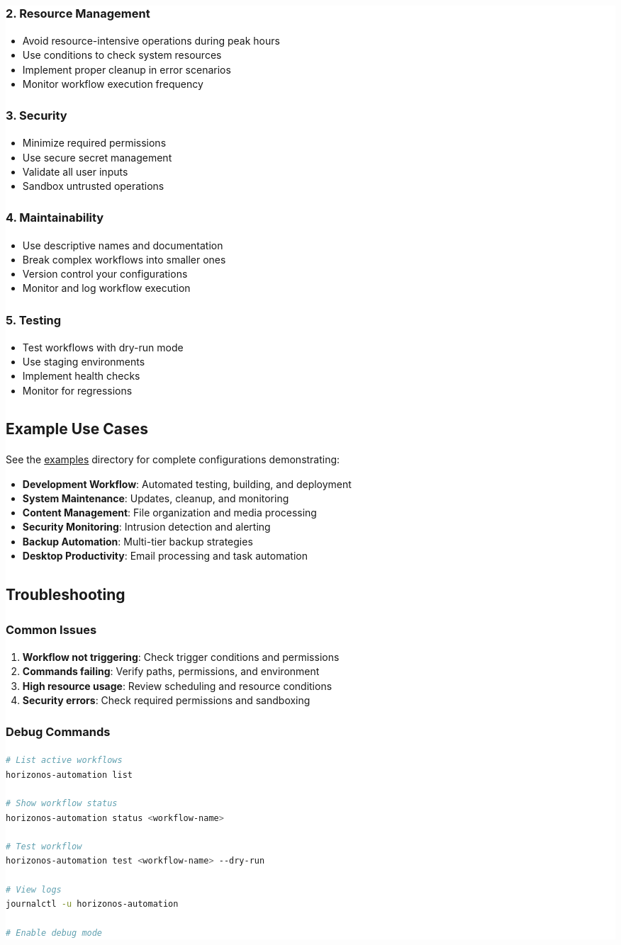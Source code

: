 ### 2. Resource Management

- Avoid resource-intensive operations during peak hours
- Use conditions to check system resources
- Implement proper cleanup in error scenarios
- Monitor workflow execution frequency

### 3. Security

- Minimize required permissions
- Use secure secret management
- Validate all user inputs
- Sandbox untrusted operations

### 4. Maintainability

- Use descriptive names and documentation
- Break complex workflows into smaller ones
- Version control your configurations
- Monitor and log workflow execution

### 5. Testing

- Test workflows with dry-run mode
- Use staging environments
- Implement health checks
- Monitor for regressions

## Example Use Cases

See the [examples](../examples/) directory for complete configurations demonstrating:

- **Development Workflow**: Automated testing, building, and deployment
- **System Maintenance**: Updates, cleanup, and monitoring
- **Content Management**: File organization and media processing
- **Security Monitoring**: Intrusion detection and alerting
- **Backup Automation**: Multi-tier backup strategies
- **Desktop Productivity**: Email processing and task automation

## Troubleshooting

### Common Issues

1. **Workflow not triggering**: Check trigger conditions and permissions
2. **Commands failing**: Verify paths, permissions, and environment
3. **High resource usage**: Review scheduling and resource conditions
4. **Security errors**: Check required permissions and sandboxing

### Debug Commands

```bash
# List active workflows
horizonos-automation list

# Show workflow status
horizonos-automation status <workflow-name>

# Test workflow
horizonos-automation test <workflow-name> --dry-run

# View logs
journalctl -u horizonos-automation

# Enable debug mode
```